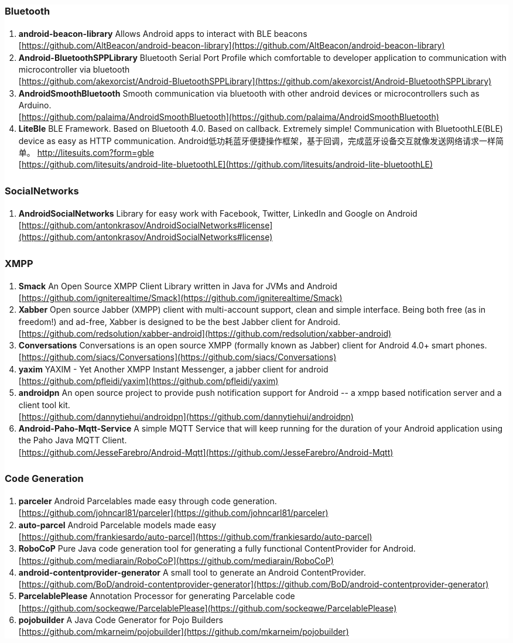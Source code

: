 


### <a name="Bluetooth" id="Bluetooth"></a>Bluetooth
1. **android-beacon-library** Allows Android apps to interact with BLE beacons      
[https://github.com/AltBeacon/android-beacon-library](https://github.com/AltBeacon/android-beacon-library)
1. **Android-BluetoothSPPLibrary** Bluetooth Serial Port Profile which comfortable to developer application to communication with microcontroller via bluetooth    
[https://github.com/akexorcist/Android-BluetoothSPPLibrary](https://github.com/akexorcist/Android-BluetoothSPPLibrary)
1. **AndroidSmoothBluetooth**   Smooth communication via bluetooth with other android devices or microcontrollers such as Arduino.    
[https://github.com/palaima/AndroidSmoothBluetooth](https://github.com/palaima/AndroidSmoothBluetooth)
1. **LiteBle**  BLE Framework. Based on Bluetooth 4.0. Based on callback. Extremely simple! Communication with BluetoothLE(BLE) device as easy as HTTP communication. Android低功耗蓝牙便捷操作框架，基于回调，完成蓝牙设备交互就像发送网络请求一样简单。 http://litesuits.com?form=gble           
[https://github.com/litesuits/android-lite-bluetoothLE](https://github.com/litesuits/android-lite-bluetoothLE)


### <a name="SocialNetworks" id="SocialNetworks"></a>SocialNetworks
1. **AndroidSocialNetworks** Library for easy work with Facebook, Twitter, LinkedIn and Google on Android    
[https://github.com/antonkrasov/AndroidSocialNetworks#license](https://github.com/antonkrasov/AndroidSocialNetworks#license)

### <a name="XMPP" id="XMPP"></a>XMPP
1. **Smack**    An Open Source XMPP Client Library written in Java for JVMs and Android    
[https://github.com/igniterealtime/Smack](https://github.com/igniterealtime/Smack)
1. **Xabber**    Open source Jabber (XMPP) client with multi-account support, clean and simple interface. Being both free (as in freedom!) and ad-free, Xabber is designed to be the best Jabber client for Android.    
[https://github.com/redsolution/xabber-android](https://github.com/redsolution/xabber-android)
1. **Conversations** Conversations is an open source XMPP (formally known as Jabber) client for Android 4.0+ smart phones.    
[https://github.com/siacs/Conversations](https://github.com/siacs/Conversations)
1. **yaxim**  YAXIM - Yet Another XMPP Instant Messenger, a jabber client for android    
[https://github.com/pfleidi/yaxim](https://github.com/pfleidi/yaxim)
1. **androidpn**     An open source project to provide push notification support for Android -- a xmpp based notification server and a client tool kit.    
[https://github.com/dannytiehui/androidpn](https://github.com/dannytiehui/androidpn)
1. **Android-Paho-Mqtt-Service** A simple MQTT Service that will keep running for the duration of your Android application using the Paho Java MQTT Client.      
[https://github.com/JesseFarebro/Android-Mqtt](https://github.com/JesseFarebro/Android-Mqtt)

### <a name="Code_Generation" id="Code_Generation"></a>Code Generation
1. **parceler** Android Parcelables made easy through code generation.    
[https://github.com/johncarl81/parceler](https://github.com/johncarl81/parceler)
1. **auto-parcel**  Android Parcelable models made easy    
[https://github.com/frankiesardo/auto-parcel](https://github.com/frankiesardo/auto-parcel)
1.  **RoboCoP**  Pure Java code generation tool for generating a fully functional ContentProvider for Android.    
[https://github.com/mediarain/RoboCoP](https://github.com/mediarain/RoboCoP)
1. **android-contentprovider-generator**  A small tool to generate an Android ContentProvider.    
[https://github.com/BoD/android-contentprovider-generator](https://github.com/BoD/android-contentprovider-generator)
1. **ParcelablePlease**  Annotation Processor for generating Parcelable code    
[https://github.com/sockeqwe/ParcelablePlease](https://github.com/sockeqwe/ParcelablePlease)
1. **pojobuilder** A Java Code Generator for Pojo Builders    
[https://github.com/mkarneim/pojobuilder](https://github.com/mkarneim/pojobuilder)